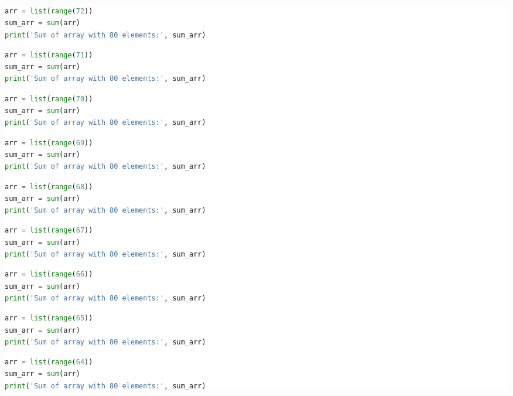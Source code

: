 
```python
arr = list(range(72))
sum_arr = sum(arr)
print('Sum of array with 80 elements:', sum_arr)
```


```python
arr = list(range(71))
sum_arr = sum(arr)
print('Sum of array with 80 elements:', sum_arr)
```


```python
arr = list(range(70))
sum_arr = sum(arr)
print('Sum of array with 80 elements:', sum_arr)
```


```python
arr = list(range(69))
sum_arr = sum(arr)
print('Sum of array with 80 elements:', sum_arr)
```


```python
arr = list(range(68))
sum_arr = sum(arr)
print('Sum of array with 80 elements:', sum_arr)
```


```python
arr = list(range(67))
sum_arr = sum(arr)
print('Sum of array with 80 elements:', sum_arr)
```


```python
arr = list(range(66))
sum_arr = sum(arr)
print('Sum of array with 80 elements:', sum_arr)
```


```python
arr = list(range(65))
sum_arr = sum(arr)
print('Sum of array with 80 elements:', sum_arr)
```


```python
arr = list(range(64))
sum_arr = sum(arr)
print('Sum of array with 80 elements:', sum_arr)
```
